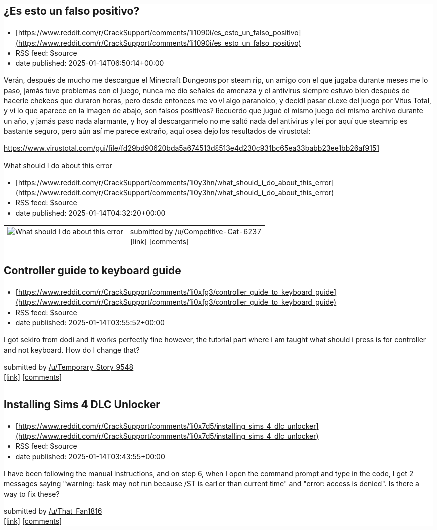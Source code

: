 ## ¿Es esto un falso positivo?
 - [https://www.reddit.com/r/CrackSupport/comments/1i1090i/es_esto_un_falso_positivo](https://www.reddit.com/r/CrackSupport/comments/1i1090i/es_esto_un_falso_positivo)
 - RSS feed: $source
 - date published: 2025-01-14T06:50:14+00:00

<div class="md"><p>Verán, después de mucho me descargue el Minecraft Dungeons por steam rip, un amigo con el que jugaba durante meses me lo paso, jamás tuve problemas con el juego, nunca me dio señales de amenaza y el antivirus siempre estuvo bien después de hacerle chekeos que duraron horas, pero desde entonces me volví algo paranoico, y decidí pasar el.exe del juego por Vitus Total, y vi lo que aparece en la imagen de abajo, son falsos positivos? Recuerdo que jugué el mismo juego del mismo archivo durante un año, y jamás paso nada alarmante, y hoy al descargarmelo no me saltó nada del antivirus y leí por aquí que steamrip es bastante seguro, pero aún así me parece extraño, aquí osea dejo los resultados de virustotal: </p> <p><a href="https://www.virustotal.com/gui/file/fd29bd90620bda5a674513d8513e4d230c931bc65ea33babb23ee1bb26af9151">https://www.virustotal.com/gui/file/fd29bd90620bda5a674513d8513e4d230c931bc65ea33babb23ee1bb26af9151</a></p> <p><a href="https://www.vi

## What should I do about this error
 - [https://www.reddit.com/r/CrackSupport/comments/1i0y3hn/what_should_i_do_about_this_error](https://www.reddit.com/r/CrackSupport/comments/1i0y3hn/what_should_i_do_about_this_error)
 - RSS feed: $source
 - date published: 2025-01-14T04:32:20+00:00

<table> <tr><td> <a href="https://www.reddit.com/r/CrackSupport/comments/1i0y3hn/what_should_i_do_about_this_error/"> <img src="https://b.thumbs.redditmedia.com/z62yEye239VauWBuGln963nEKpj9omq2hB_DmSgxkEA.jpg" alt="What should I do about this error" title="What should I do about this error" /> </a> </td><td> &#32; submitted by &#32; <a href="https://www.reddit.com/user/Competitive-Cat-6237"> /u/Competitive-Cat-6237 </a> <br/> <span><a href="https://www.reddit.com/gallery/1i0y3hn">[link]</a></span> &#32; <span><a href="https://www.reddit.com/r/CrackSupport/comments/1i0y3hn/what_should_i_do_about_this_error/">[comments]</a></span> </td></tr></table>

## Controller guide to keyboard guide
 - [https://www.reddit.com/r/CrackSupport/comments/1i0xfg3/controller_guide_to_keyboard_guide](https://www.reddit.com/r/CrackSupport/comments/1i0xfg3/controller_guide_to_keyboard_guide)
 - RSS feed: $source
 - date published: 2025-01-14T03:55:52+00:00

<div class="md"><p>I got sekiro from dodi and it works perfectly fine however, the tutorial part where i am taught what should i press is for controller and not keyboard. How do I change that?</p> </div> &#32; submitted by &#32; <a href="https://www.reddit.com/user/Temporary_Story_9548"> /u/Temporary_Story_9548 </a> <br/> <span><a href="https://www.reddit.com/r/CrackSupport/comments/1i0xfg3/controller_guide_to_keyboard_guide/">[link]</a></span> &#32; <span><a href="https://www.reddit.com/r/CrackSupport/comments/1i0xfg3/controller_guide_to_keyboard_guide/">[comments]</a></span>

## Installing Sims 4 DLC Unlocker
 - [https://www.reddit.com/r/CrackSupport/comments/1i0x7d5/installing_sims_4_dlc_unlocker](https://www.reddit.com/r/CrackSupport/comments/1i0x7d5/installing_sims_4_dlc_unlocker)
 - RSS feed: $source
 - date published: 2025-01-14T03:43:55+00:00

<div class="md"><p>I have been following the manual instructions, and on step 6, when I open the command prompt and type in the code, I get 2 messages saying &quot;warning: task may not run because /ST is earlier than current time&quot; and &quot;error: access is denied&quot;. Is there a way to fix these?</p> </div> &#32; submitted by &#32; <a href="https://www.reddit.com/user/That_Fan1816"> /u/That_Fan1816 </a> <br/> <span><a href="https://www.reddit.com/r/CrackSupport/comments/1i0x7d5/installing_sims_4_dlc_unlocker/">[link]</a></span> &#32; <span><a href="https://www.reddit.com/r/CrackSupport/comments/1i0x7d5/installing_sims_4_dlc_unlocker/">[comments]</a></span>
